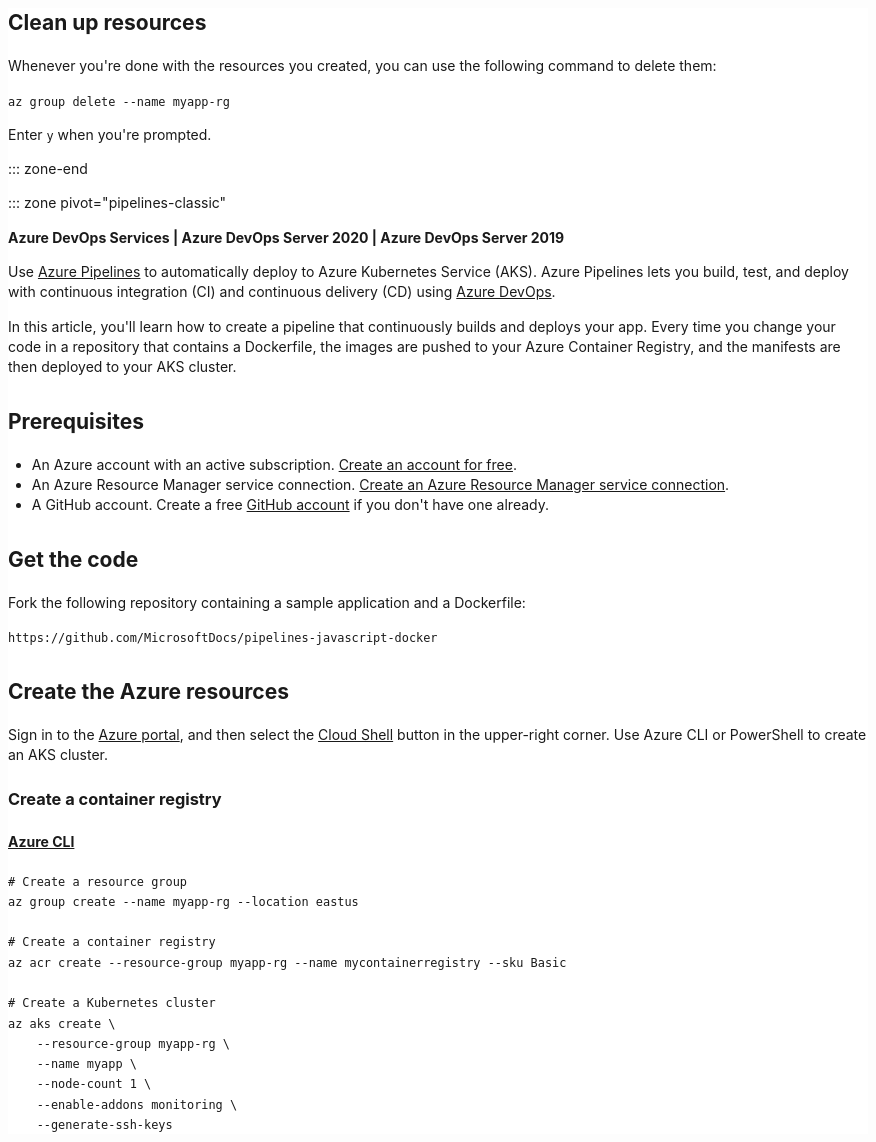 ## Clean up resources

Whenever you're done with the resources you created, you can use the following command to delete them:

```azurecli
az group delete --name myapp-rg
```

Enter `y` when you're prompted.

::: zone-end

::: zone pivot="pipelines-classic"

**Azure DevOps Services | Azure DevOps Server 2020 | Azure DevOps Server 2019**  

Use [Azure Pipelines](/azure/devops/pipelines/) to automatically deploy to Azure Kubernetes Service (AKS). Azure Pipelines lets you build, test, and deploy with continuous integration (CI) and continuous delivery (CD) using [Azure DevOps](/azure/devops/). 

In this article, you'll learn how to create a pipeline that continuously builds and deploys your app. Every time you change your code in a repository that contains a Dockerfile, the images are pushed to your Azure Container Registry, and the manifests are then deployed to your AKS cluster.

## Prerequisites

* An Azure account with an active subscription. [Create an account for free](https://azure.microsoft.com/free/?WT.mc_id=A261C142F).
* An Azure Resource Manager service connection. [Create an Azure Resource Manager service connection](/azure/devops/pipelines/library/connect-to-azure#create-an-azure-resource-manager-service-connection-using-automated-security).     
* A GitHub account. Create a free [GitHub account](https://github.com/join) if you don't have one already.

## Get the code


Fork the following repository containing a sample application and a Dockerfile:

```
https://github.com/MicrosoftDocs/pipelines-javascript-docker
```

## Create the Azure resources

Sign in to the [Azure portal](https://portal.azure.com/), and then select the [Cloud Shell](/azure/cloud-shell/overview) button in the upper-right corner. Use Azure CLI or PowerShell to create an AKS cluster. 

### Create a container registry

#### [Azure CLI](#tab/cli)

```azurecli-interactive
# Create a resource group
az group create --name myapp-rg --location eastus

# Create a container registry
az acr create --resource-group myapp-rg --name mycontainerregistry --sku Basic

# Create a Kubernetes cluster
az aks create \
    --resource-group myapp-rg \
    --name myapp \
    --node-count 1 \
    --enable-addons monitoring \
    --generate-ssh-keys 
```